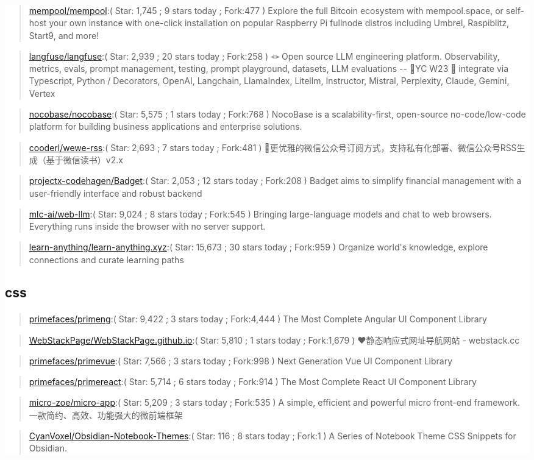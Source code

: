 > [mempool/mempool](https://github.com/mempool/mempool):( Star: 1,745 ; 9 stars today ; Fork:477 ) 
 > Explore the full Bitcoin ecosystem with mempool.space, or self-host your own instance with one-click installation on popular Raspberry Pi fullnode distros including Umbrel, Raspiblitz, Start9, and more!

> [langfuse/langfuse](https://github.com/langfuse/langfuse):( Star: 2,939 ; 20 stars today ; Fork:258 ) 
 > 🪢 Open source LLM engineering platform. Observability, metrics, evals, prompt management, testing, prompt playground, datasets, LLM evaluations -- 🍊YC W23 🤖 integrate via Typescript, Python / Decorators, OpenAI, Langchain, LlamaIndex, Litellm, Instructor, Mistral, Perplexity, Claude, Gemini, Vertex

> [nocobase/nocobase](https://github.com/nocobase/nocobase):( Star: 5,575 ; 1 stars today ; Fork:768 ) 
 > NocoBase is a scalability-first, open-source no-code/low-code platform for building business applications and enterprise solutions.

> [cooderl/wewe-rss](https://github.com/cooderl/wewe-rss):( Star: 2,693 ; 7 stars today ; Fork:481 ) 
 > 🤗更优雅的微信公众号订阅方式，支持私有化部署、微信公众号RSS生成（基于微信读书）v2.x

> [projectx-codehagen/Badget](https://github.com/projectx-codehagen/Badget):( Star: 2,053 ; 12 stars today ; Fork:208 ) 
 > Badget aims to simplify financial management with a user-friendly interface and robust backend

> [mlc-ai/web-llm](https://github.com/mlc-ai/web-llm):( Star: 9,024 ; 8 stars today ; Fork:545 ) 
 > Bringing large-language models and chat to web browsers. Everything runs inside the browser with no server support.

> [learn-anything/learn-anything.xyz](https://github.com/learn-anything/learn-anything.xyz):( Star: 15,673 ; 30 stars today ; Fork:959 ) 
 > Organize world's knowledge, explore connections and curate learning paths

## css
> [primefaces/primeng](https://github.com/primefaces/primeng):( Star: 9,422 ; 3 stars today ; Fork:4,444 ) 
 > The Most Complete Angular UI Component Library

> [WebStackPage/WebStackPage.github.io](https://github.com/WebStackPage/WebStackPage.github.io):( Star: 5,810 ; 1 stars today ; Fork:1,679 ) 
 > ❤️静态响应式网址导航网站 - webstack.cc

> [primefaces/primevue](https://github.com/primefaces/primevue):( Star: 7,566 ; 3 stars today ; Fork:998 ) 
 > Next Generation Vue UI Component Library

> [primefaces/primereact](https://github.com/primefaces/primereact):( Star: 5,714 ; 6 stars today ; Fork:914 ) 
 > The Most Complete React UI Component Library

> [micro-zoe/micro-app](https://github.com/micro-zoe/micro-app):( Star: 5,209 ; 3 stars today ; Fork:535 ) 
 > A simple, efficient and powerful micro front-end framework. 一款简约、高效、功能强大的微前端框架

> [CyanVoxel/Obsidian-Notebook-Themes](https://github.com/CyanVoxel/Obsidian-Notebook-Themes):( Star: 116 ; 8 stars today ; Fork:1 ) 
 > A Series of Notebook Theme CSS Snippets for Obsidian.
